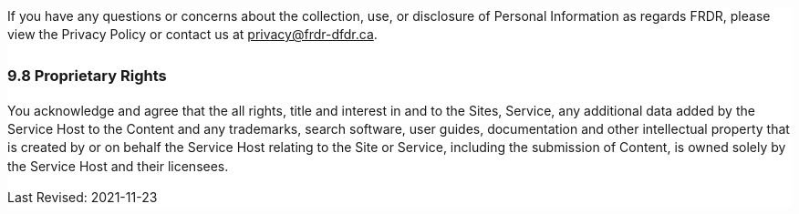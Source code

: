 If you have any questions or concerns about the collection, use, or disclosure of Personal Information as regards FRDR, please view the Privacy Policy or contact us at [privacy@frdr-dfdr.ca](mailto:privacy@frdr-dfdr.ca).

### 9.8 Proprietary Rights

You acknowledge and agree that the all rights, title and interest in and to the Sites, Service, any additional data added by the Service Host to the Content and any trademarks, search software, user guides, documentation and other intellectual property that is created by or on behalf the Service Host relating to the Site or Service, including the submission of Content, is owned solely by the Service Host and their licensees.

Last Revised: 2021-11-23

